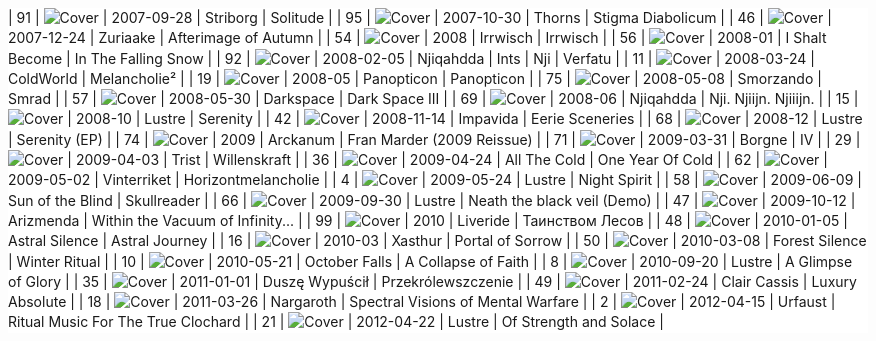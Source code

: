 | 91 | ![Cover](http://coverartarchive.org/release/eb33e022-817b-4737-ac9f-d5d9d05d2b9e/1644692640-250.jpg) | 2007-09-28 | Striborg | Solitude |
| 95 | ![Cover](http://coverartarchive.org/release/794cd32a-b5d6-4c87-b143-31416b924292/19878937635-250.jpg) | 2007-10-30 | Thorns | Stigma Diabolicum |
| 46 | ![Cover](http://coverartarchive.org/release/067545b6-5faf-45a7-ad16-a5dc07b64d23/4496914481-250.jpg) | 2007-12-24 | Zuriaake | Afterimage of Autumn |
| 54 | ![Cover](http://coverartarchive.org/release/53f8f713-3280-38fb-aaba-03c8b84db333/2693088052-250.jpg) | 2008 | Irrwisch | Irrwisch |
| 56 | ![Cover](http://coverartarchive.org/release/bfb77df2-5376-4a48-887e-b7611d45acc0/33212956691-250.jpg) | 2008-01 | I Shalt Become | In The Falling Snow |
| 92 | ![Cover](http://coverartarchive.org/release/56892a86-4c5b-49a1-b5cd-a0c68ea6ee6a/2662688825-250.jpg) | 2008-02-05 | Njiqahdda | Ints | Nji | Verfatu |
| 11 | ![Cover](http://coverartarchive.org/release/621be699-49e5-4ef6-8674-4a7bdbbcde11/12103423307-250.jpg) | 2008-03-24 | ColdWorld | Melancholie² |
| 19 | ![Cover](http://coverartarchive.org/release/4cbe9a6f-e9ae-46fa-80a9-5c17d7147b09/20947559413-250.jpg) | 2008-05 | Panopticon | Panopticon |
| 75 | ![Cover](https://i.discogs.com/m61I3zYj5pDUhzJXKLV6G5HoOWY-dd8KIVBWTeZmsY0/rs:fit/g:sm/q:40/h:150/w:150/czM6Ly9kaXNjb2dz/LWRhdGFiYXNlLWlt/YWdlcy9SLTQwNzk1/MjgtMTY4MDc5MTg0/NC0xNzY3LmpwZWc.jpeg) | 2008-05-08 | Smorzando | Smrad |
| 57 | ![Cover](http://coverartarchive.org/release/3fa29797-78c4-4f5d-b4c5-f1b17f711eb1/22164626565-250.jpg) | 2008-05-30 | Darkspace | Dark Space III |
| 69 | ![Cover](http://coverartarchive.org/release/e51e71ef-c9dc-4c0f-b7a3-d63d4016965f/2670666631-250.jpg) | 2008-06 | Njiqahdda | Nji. Njiijn. Njiiijn. |
| 15 | ![Cover](https://i.discogs.com/RTJQi_JpJiFl7YioslyOuNYlOFO0g4gmWr9pKL5fP4Y/rs:fit/g:sm/q:40/h:150/w:150/czM6Ly9kaXNjb2dz/LWRhdGFiYXNlLWlt/YWdlcy9SLTIxMjk5/NzAtMTI2NTY1NTYz/Ny5qcGVn.jpeg) | 2008-10 | Lustre | Serenity |
| 42 | ![Cover](https://i.discogs.com/hFGe12mivwRyh-OLKPNWiBhRPdu36TbeQ2TSoOBWX1U/rs:fit/g:sm/q:40/h:150/w:150/czM6Ly9kaXNjb2dz/LWRhdGFiYXNlLWlt/YWdlcy9SLTI4MDgz/ODgtMTMzNzA5MDY2/My0xNTMwLmpwZWc.jpeg) | 2008-11-14 | Impavida | Eerie Sceneries |
| 68 | ![Cover](https://i.discogs.com/RTJQi_JpJiFl7YioslyOuNYlOFO0g4gmWr9pKL5fP4Y/rs:fit/g:sm/q:40/h:150/w:150/czM6Ly9kaXNjb2dz/LWRhdGFiYXNlLWlt/YWdlcy9SLTIxMjk5/NzAtMTI2NTY1NTYz/Ny5qcGVn.jpeg) | 2008-12 | Lustre | Serenity (EP) |
| 74 | ![Cover](https://i.discogs.com/AOnvf2uIGt0JeQzmJcODvHmZZLpMNAdaOxbHVWHb2EE/rs:fit/g:sm/q:40/h:150/w:150/czM6Ly9kaXNjb2dz/LWRhdGFiYXNlLWlt/YWdlcy9SLTE5ODY5/NzctMTI4ODgwNTQz/My5qcGVn.jpeg) | 2009 | Arckanum | Fran Marder (2009 Reissue) |
| 71 | ![Cover](http://coverartarchive.org/release/b039642b-b524-430b-8a73-128cfe7af8cb/20280914945-250.jpg) | 2009-03-31 | Borgne | IV |
| 29 | ![Cover](http://coverartarchive.org/release/7d59e18a-62a8-4dc1-8bc5-bf3c3630928c/2726122462-250.jpg) | 2009-04-03 | Trist | Willenskraft |
| 36 | ![Cover](http://coverartarchive.org/release/cd5d4687-fb80-4e5c-af60-9aa0f9027773/3451068892-250.jpg) | 2009-04-24 | All The Cold | One Year Of Cold |
| 62 | ![Cover](http://coverartarchive.org/release/70a76c26-de2a-49a2-94b7-b851c58985ac/32502181536-250.jpg) | 2009-05-02 | Vinterriket | Horizontmelancholie |
| 4 | ![Cover](http://coverartarchive.org/release/9505617a-f0da-46eb-8a9a-37d0d5c39049/1049981018-250.jpg) | 2009-05-24 | Lustre | Night Spirit |
| 58 | ![Cover](http://coverartarchive.org/release/c8486028-4607-4d11-916c-c742642dcfa3/2722170604-250.jpg) | 2009-06-09 | Sun of the Blind | Skullreader |
| 66 | ![Cover](https://i.discogs.com/iHKNwz-m4t_JshSUN4KOL6yFVfEI8BjKA6L7ACe6X5s/rs:fit/g:sm/q:40/h:150/w:150/czM6Ly9kaXNjb2dz/LWRhdGFiYXNlLWlt/YWdlcy9SLTIxMzAw/MzItMTI2NTY1Njk4/MC5qcGVn.jpeg) | 2009-09-30 | Lustre | Neath the black veil (Demo) |
| 47 | ![Cover](https://i.discogs.com/S7T2v2O-CqUeq8SH3GCiRKdvZ3QHNqWcsTsF1YSvGmM/rs:fit/g:sm/q:40/h:150/w:150/czM6Ly9kaXNjb2dz/LWRhdGFiYXNlLWlt/YWdlcy9SLTIwMTAy/NTUtMTI1ODMzMjM4/My5qcGVn.jpeg) | 2009-10-12 | Arizmenda | Within the Vacuum of Infinity... |
| 99 | ![Cover](https://i.discogs.com/0IfLw5UwrryQ0qnAwr-TMggGPO_RsEbXZsL1aq69nWQ/rs:fit/g:sm/q:40/h:150/w:150/czM6Ly9kaXNjb2dz/LWRhdGFiYXNlLWlt/YWdlcy9SLTQyOTcx/NjgtMTM2MTAzODgx/MC02MzY4LmpwZWc.jpeg) | 2010 | Liveride | Таинством Лесов |
| 48 | ![Cover](http://coverartarchive.org/release/78a0933d-055c-45f8-9d8c-60e6afddfb96/2664226407-250.jpg) | 2010-01-05 | Astral Silence | Astral Journey |
| 16 | ![Cover](http://coverartarchive.org/release/7fc1713c-36ef-4e61-b194-eb3b9a1def3f/1644300168-250.jpg) | 2010-03 | Xasthur | Portal of Sorrow |
| 50 | ![Cover](http://coverartarchive.org/release/8f726204-800d-4174-995c-a594a937f0b7/2683603256-250.jpg) | 2010-03-08 | Forest Silence | Winter Ritual |
| 10 | ![Cover](http://coverartarchive.org/release/d89c2979-e113-40cf-806d-c126dfb570b5/4826603560-250.jpg) | 2010-05-21 | October Falls | A Collapse of Faith |
| 8 | ![Cover](http://coverartarchive.org/release/76a43d01-9208-42ac-93a4-b48b9cff9f25/1050815631-250.jpg) | 2010-09-20 | Lustre | A Glimpse of Glory |
| 35 | ![Cover](http://coverartarchive.org/release/7c2a6fa8-1d30-43a5-89c3-84dbea4876ae/6366290979-250.jpg) | 2011-01-01 | Duszę Wypuścił | Przekrólewszczenie |
| 49 | ![Cover](http://coverartarchive.org/release/94c42330-2e4b-4e5a-a957-c3070aa16882/2674557917-250.jpg) | 2011-02-24 | Clair Cassis | Luxury Absolute |
| 18 | ![Cover](http://coverartarchive.org/release/1bc5cf69-8a73-4507-b2ea-f270c302787f/2249020262-250.jpg) | 2011-03-26 | Nargaroth | Spectral Visions of Mental Warfare |
| 2 | ![Cover](http://coverartarchive.org/release/53690735-1cad-44f0-a8ab-add9bf1fed2d/4496743516-250.jpg) | 2012-04-15 | Urfaust | Ritual Music For The True Clochard |
| 21 | ![Cover](http://coverartarchive.org/release/c1150075-301d-4e8e-9c0f-e10586884ead/1644076868-250.jpg) | 2012-04-22 | Lustre | Of Strength and Solace |